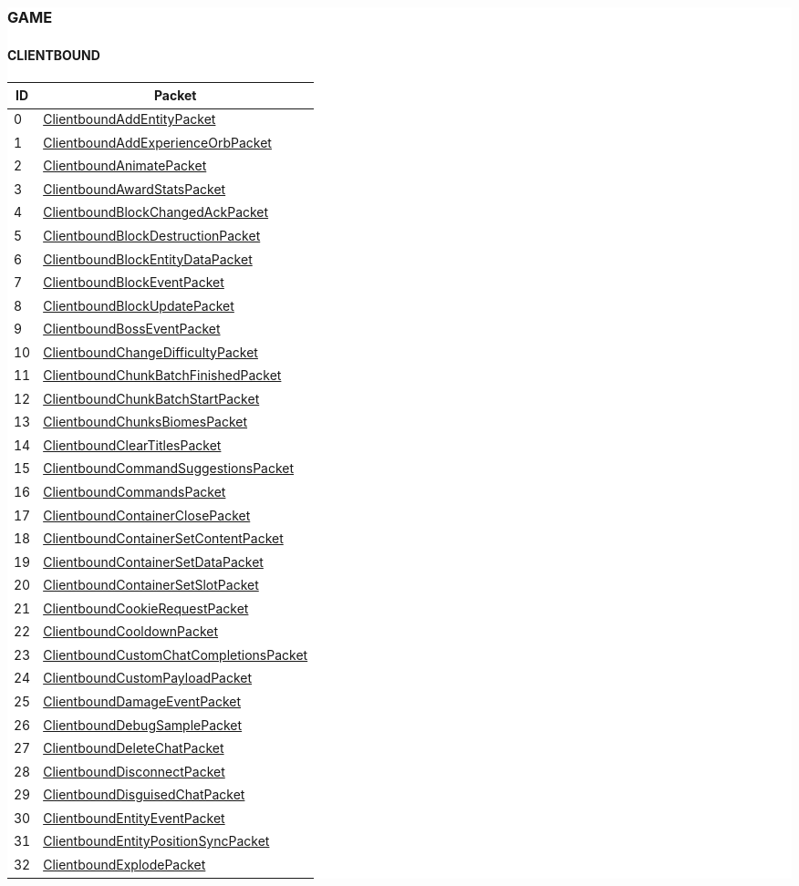 
### GAME

#### CLIENTBOUND

| ID | Packet |
|-----|--------|
| 0 | [ClientboundAddEntityPacket](#clientboundaddentitypacket) |
| 1 | [ClientboundAddExperienceOrbPacket](#clientboundaddexperienceorbpacket) |
| 2 | [ClientboundAnimatePacket](#clientboundanimatepacket) |
| 3 | [ClientboundAwardStatsPacket](#clientboundawardstatspacket) |
| 4 | [ClientboundBlockChangedAckPacket](#clientboundblockchangedackpacket) |
| 5 | [ClientboundBlockDestructionPacket](#clientboundblockdestructionpacket) |
| 6 | [ClientboundBlockEntityDataPacket](#clientboundblockentitydatapacket) |
| 7 | [ClientboundBlockEventPacket](#clientboundblockeventpacket) |
| 8 | [ClientboundBlockUpdatePacket](#clientboundblockupdatepacket) |
| 9 | [ClientboundBossEventPacket](#clientboundbosseventpacket) |
| 10 | [ClientboundChangeDifficultyPacket](#clientboundchangedifficultypacket) |
| 11 | [ClientboundChunkBatchFinishedPacket](#clientboundchunkbatchfinishedpacket) |
| 12 | [ClientboundChunkBatchStartPacket](#clientboundchunkbatchstartpacket) |
| 13 | [ClientboundChunksBiomesPacket](#clientboundchunksbiomespacket) |
| 14 | [ClientboundClearTitlesPacket](#clientboundcleartitlespacket) |
| 15 | [ClientboundCommandSuggestionsPacket](#clientboundcommandsuggestionspacket) |
| 16 | [ClientboundCommandsPacket](#clientboundcommandspacket) |
| 17 | [ClientboundContainerClosePacket](#clientboundcontainerclosepacket) |
| 18 | [ClientboundContainerSetContentPacket](#clientboundcontainersetcontentpacket) |
| 19 | [ClientboundContainerSetDataPacket](#clientboundcontainersetdatapacket) |
| 20 | [ClientboundContainerSetSlotPacket](#clientboundcontainersetslotpacket) |
| 21 | [ClientboundCookieRequestPacket](#clientboundcookierequestpacket) |
| 22 | [ClientboundCooldownPacket](#clientboundcooldownpacket) |
| 23 | [ClientboundCustomChatCompletionsPacket](#clientboundcustomchatcompletionspacket) |
| 24 | [ClientboundCustomPayloadPacket](#clientboundcustompayloadpacket) |
| 25 | [ClientboundDamageEventPacket](#clientbounddamageeventpacket) |
| 26 | [ClientboundDebugSamplePacket](#clientbounddebugsamplepacket) |
| 27 | [ClientboundDeleteChatPacket](#clientbounddeletechatpacket) |
| 28 | [ClientboundDisconnectPacket](#clientbounddisconnectpacket) |
| 29 | [ClientboundDisguisedChatPacket](#clientbounddisguisedchatpacket) |
| 30 | [ClientboundEntityEventPacket](#clientboundentityeventpacket) |
| 31 | [ClientboundEntityPositionSyncPacket](#clientboundentitypositionsyncpacket) |
| 32 | [ClientboundExplodePacket](#clientboundexplodepacket) |